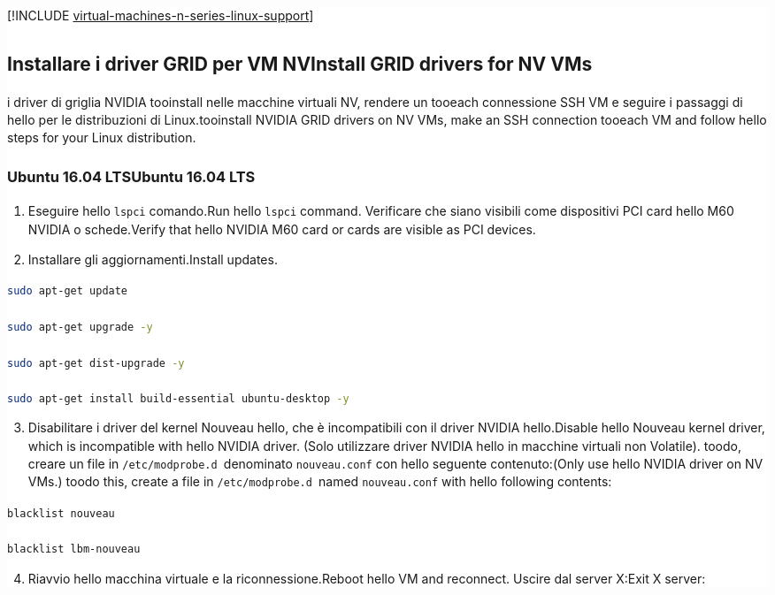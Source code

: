 

[!INCLUDE [virtual-machines-n-series-linux-support](../../../includes/virtual-machines-n-series-linux-support.md)]

## <a name="install-grid-drivers-for-nv-vms"></a><span data-ttu-id="4b8c7-108">Installare i driver GRID per VM NV</span><span class="sxs-lookup"><span data-stu-id="4b8c7-108">Install GRID drivers for NV VMs</span></span>

<span data-ttu-id="4b8c7-109">i driver di griglia NVIDIA tooinstall nelle macchine virtuali NV, rendere un tooeach connessione SSH VM e seguire i passaggi di hello per le distribuzioni di Linux.</span><span class="sxs-lookup"><span data-stu-id="4b8c7-109">tooinstall NVIDIA GRID drivers on NV VMs, make an SSH connection tooeach VM and follow hello steps for your Linux distribution.</span></span> 

### <a name="ubuntu-1604-lts"></a><span data-ttu-id="4b8c7-110">Ubuntu 16.04 LTS</span><span class="sxs-lookup"><span data-stu-id="4b8c7-110">Ubuntu 16.04 LTS</span></span>

1. <span data-ttu-id="4b8c7-111">Eseguire hello `lspci` comando.</span><span class="sxs-lookup"><span data-stu-id="4b8c7-111">Run hello `lspci` command.</span></span> <span data-ttu-id="4b8c7-112">Verificare che siano visibili come dispositivi PCI card hello M60 NVIDIA o schede.</span><span class="sxs-lookup"><span data-stu-id="4b8c7-112">Verify that hello NVIDIA M60 card or cards are visible as PCI devices.</span></span>

2. <span data-ttu-id="4b8c7-113">Installare gli aggiornamenti.</span><span class="sxs-lookup"><span data-stu-id="4b8c7-113">Install updates.</span></span>

  ```bash
  sudo apt-get update

  sudo apt-get upgrade -y

  sudo apt-get dist-upgrade -y

  sudo apt-get install build-essential ubuntu-desktop -y
  ```
3. <span data-ttu-id="4b8c7-114">Disabilitare i driver del kernel Nouveau hello, che è incompatibili con il driver NVIDIA hello.</span><span class="sxs-lookup"><span data-stu-id="4b8c7-114">Disable hello Nouveau kernel driver, which is incompatible with hello NVIDIA driver.</span></span> <span data-ttu-id="4b8c7-115">(Solo utilizzare driver NVIDIA hello in macchine virtuali non Volatile). toodo, creare un file in `/etc/modprobe.d `denominato `nouveau.conf` con hello seguente contenuto:</span><span class="sxs-lookup"><span data-stu-id="4b8c7-115">(Only use hello NVIDIA driver on NV VMs.) toodo this, create a file in `/etc/modprobe.d `named `nouveau.conf` with hello following contents:</span></span>

  ```
  blacklist nouveau

  blacklist lbm-nouveau
  ```


4. <span data-ttu-id="4b8c7-116">Riavvio hello macchina virtuale e la riconnessione.</span><span class="sxs-lookup"><span data-stu-id="4b8c7-116">Reboot hello VM and reconnect.</span></span> <span data-ttu-id="4b8c7-117">Uscire dal server X:</span><span class="sxs-lookup"><span data-stu-id="4b8c7-117">Exit X server:</span></span>

